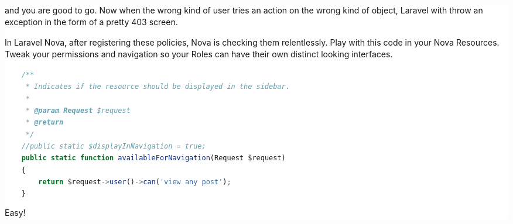 and you are good to go. Now when the wrong kind of user tries an action on the wrong kind of object, Laravel with throw an exception in the form of a pretty 403 screen.

In Laravel Nova, after registering these policies, Nova is checking them relentlessly. Play with this code in your Nova Resources. Tweak your permissions and navigation so your Roles can have their own distinct looking interfaces. 

```js
    /**
     * Indicates if the resource should be displayed in the sidebar.
     *
     * @param Request $request
     * @return
     */
    //public static $displayInNavigation = true;
    public static function availableForNavigation(Request $request)
    {
        return $request->user()->can('view any post');
    }
```

Easy!